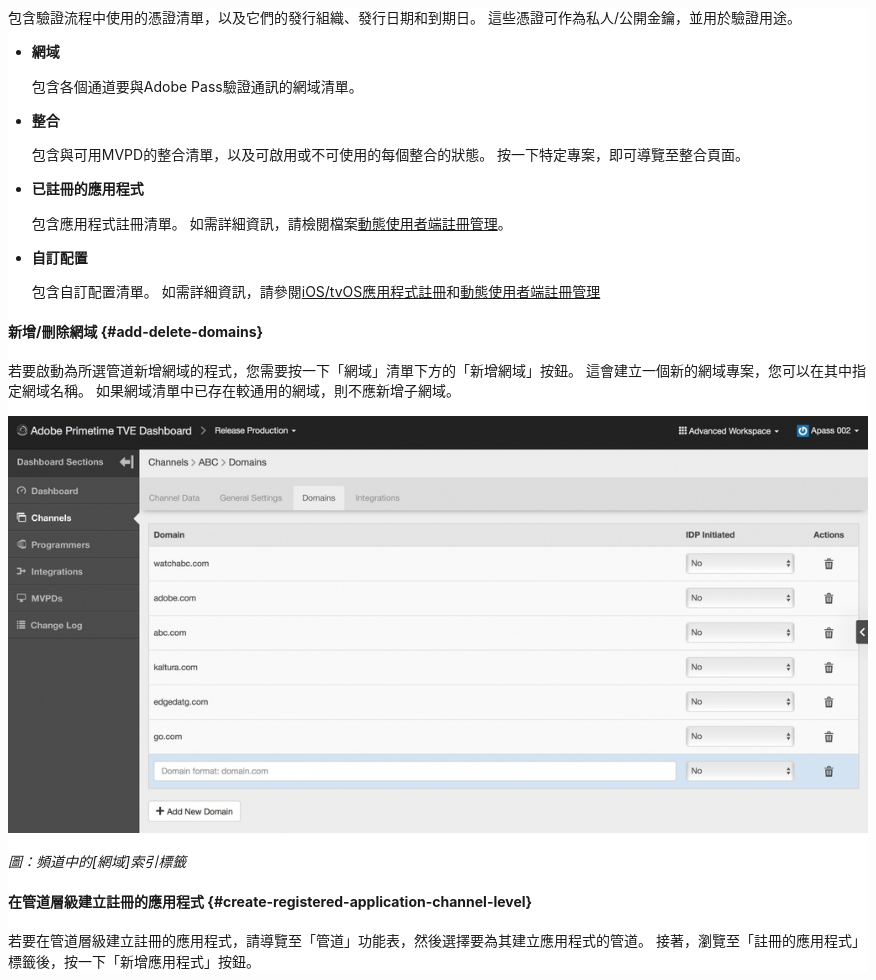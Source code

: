   包含驗證流程中使用的憑證清單，以及它們的發行組織、發行日期和到期日。 這些憑證可作為私人/公開金鑰，並用於驗證用途。
* **網域**

  包含各個通道要與Adobe Pass驗證通訊的網域清單。
* **整合**

  包含與可用MVPD的整合清單，以及可啟用或不可使用的每個整合的狀態。 按一下特定專案，即可導覽至整合頁面。
* **已註冊的應用程式**

  包含應用程式註冊清單。 如需詳細資訊，請檢閱檔案[動態使用者端註冊管理](/help/authentication/integration-guide-programmers/rest-apis/rest-api-dcr/dynamic-client-registration-overview.md#dynamic-client-registration-management)。

* **自訂配置**

  包含自訂配置清單。 如需詳細資訊，請參閱[iOS/tvOS應用程式註冊](/help/authentication/integration-guide-programmers/legacy/sdks/ios-tvos-sdk/iostvos-application-registration.md)和[動態使用者端註冊管理](/help/authentication/integration-guide-programmers/rest-apis/rest-api-dcr/dynamic-client-registration-overview.md#dynamic-client-registration-management)

#### 新增/刪除網域 {#add-delete-domains}

若要啟動為所選管道新增網域的程式，您需要按一下「網域」清單下方的「新增網域」按鈕。 這會建立一個新的網域專案，您可以在其中指定網域名稱。 如果網域清單中已存在較通用的網域，則不應新增子網域。

![新增網域至選取的頻道區段](../../../assets/tve-dashboard/old-tve-dashboard/add-domain-to-channel-sec.png)

*圖：頻道中的[網域]索引標籤*

#### 在管道層級建立註冊的應用程式 {#create-registered-application-channel-level}

若要在管道層級建立註冊的應用程式，請導覽至「管道」功能表，然後選擇要為其建立應用程式的管道。 接著，瀏覽至「註冊的應用程式」標籤後，按一下「新增應用程式」按鈕。

